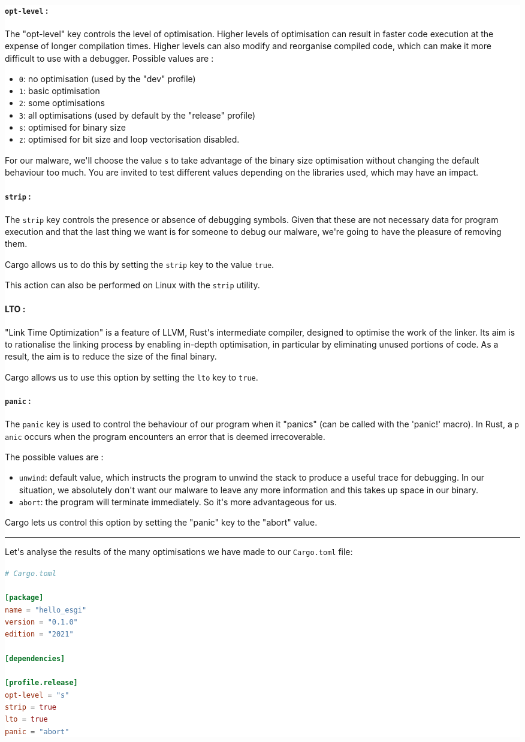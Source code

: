 #### `opt-level` :
The "opt-level" key controls the level of optimisation. Higher levels of optimisation can result in faster code execution at the expense of longer compilation times. Higher levels can also modify and reorganise compiled code, which can make it more difficult to use with a debugger.
Possible values are :
- `0`: no optimisation (used by the "dev" profile)
- `1`: basic optimisation
- `2`: some optimisations
- `3`: all optimisations (used by default by the "release" profile)
- `s`: optimised for binary size
- `z`: optimised for bit size and loop vectorisation disabled.

For our malware, we'll choose the value `s` to take advantage of the binary size optimisation without changing the default behaviour too much. You are invited to test different values depending on the libraries used, which may have an impact.

#### `strip` :

The `strip` key controls the presence or absence of debugging symbols. Given that these are not necessary data for program execution and that the last thing we want is for someone to debug our malware, we're going to have the pleasure of removing them.

Cargo allows us to do this by setting the `strip` key to the value `true`.

This action can also be performed on Linux with the `strip` utility.

#### LTO :

"Link Time Optimization" is a feature of LLVM, Rust's intermediate compiler, designed to optimise the work of the linker. Its aim is to rationalise the linking process by enabling in-depth optimisation, in particular by eliminating unused portions of code. As a result, the aim is to reduce the size of the final binary.

Cargo allows us to use this option by setting the `lto` key to `true`.

#### `panic` :

The `panic` key is used to control the behaviour of our program when it "panics" (can be called with the 'panic!' macro). In Rust, a `panic` occurs when the program encounters an error that is deemed irrecoverable.

The possible values are :

- `unwind`: default value, which instructs the program to unwind the stack to produce a useful trace for debugging. In our situation, we absolutely don't want our malware to leave any more information and this takes up space in our binary.
- `abort`: the program will terminate immediately. So it's more advantageous for us.

Cargo lets us control this option by setting the "panic" key to the "abort" value.

---

Let's analyse the results of the many optimisations we have made to our `Cargo.toml` file:
```toml
# Cargo.toml

[package]
name = "hello_esgi"
version = "0.1.0"
edition = "2021"

[dependencies]

[profile.release]
opt-level = "s"
strip = true
lto = true
panic = "abort"
```
